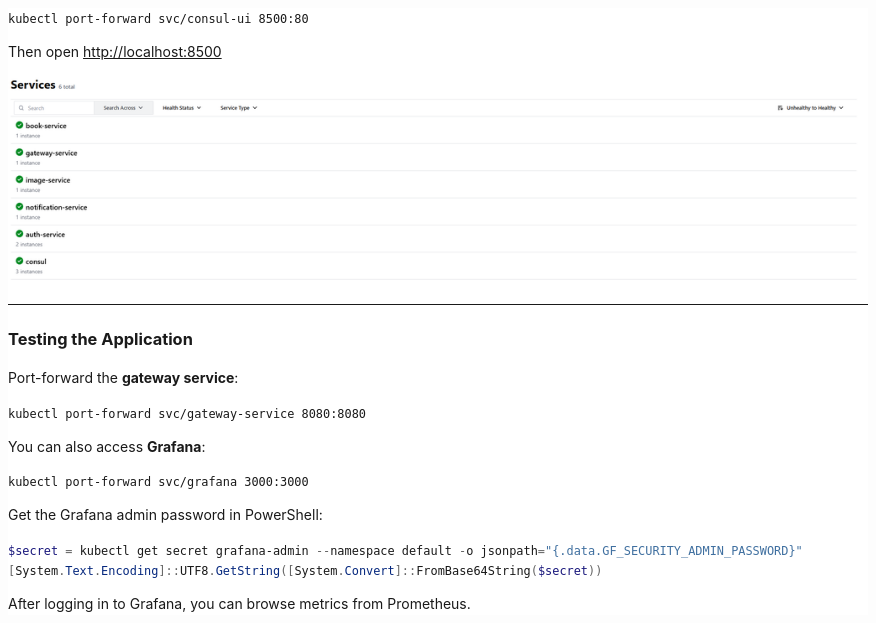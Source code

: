 ```bash
kubectl port-forward svc/consul-ui 8500:80
```

Then open [http://localhost:8500](http://localhost:8500)

![img\_13.png](img_13.png)

---

### Testing the Application

Port-forward the **gateway service**:

```bash
kubectl port-forward svc/gateway-service 8080:8080
```

You can also access **Grafana**:

```bash
kubectl port-forward svc/grafana 3000:3000
```

Get the Grafana admin password in PowerShell:

```powershell
$secret = kubectl get secret grafana-admin --namespace default -o jsonpath="{.data.GF_SECURITY_ADMIN_PASSWORD}"
[System.Text.Encoding]::UTF8.GetString([System.Convert]::FromBase64String($secret))
```

After logging in to Grafana, you can browse metrics from Prometheus.
